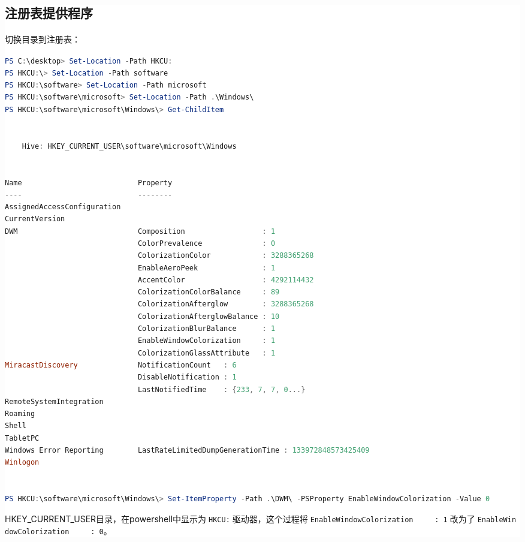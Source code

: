 ## 注册表提供程序

切换目录到注册表：

``` powershell
PS C:\desktop> Set-Location -Path HKCU:
PS HKCU:\> Set-Location -Path software
PS HKCU:\software> Set-Location -Path microsoft
PS HKCU:\software\microsoft> Set-Location -Path .\Windows\
PS HKCU:\software\microsoft\Windows\> Get-ChildItem


    Hive: HKEY_CURRENT_USER\software\microsoft\Windows


Name                           Property
----                           --------
AssignedAccessConfiguration
CurrentVersion
DWM                            Composition                  : 1
                               ColorPrevalence              : 0
                               ColorizationColor            : 3288365268
                               EnableAeroPeek               : 1
                               AccentColor                  : 4292114432
                               ColorizationColorBalance     : 89
                               ColorizationAfterglow        : 3288365268
                               ColorizationAfterglowBalance : 10
                               ColorizationBlurBalance      : 1
                               EnableWindowColorization     : 1
                               ColorizationGlassAttribute   : 1
MiracastDiscovery              NotificationCount   : 6
                               DisableNotification : 1
                               LastNotifiedTime    : {233, 7, 7, 0...}
RemoteSystemIntegration
Roaming
Shell
TabletPC
Windows Error Reporting        LastRateLimitedDumpGenerationTime : 133972848573425409
Winlogon


PS HKCU:\software\microsoft\Windows\> Set-ItemProperty -Path .\DWM\ -PSProperty EnableWindowColorization -Value 0
```

HKEY_CURRENT_USER目录，在powershell中显示为 `HKCU:` 驱动器，这个过程将 `EnableWindowColorization     : 1` 改为了 `EnableWindowColorization     : 0`。







